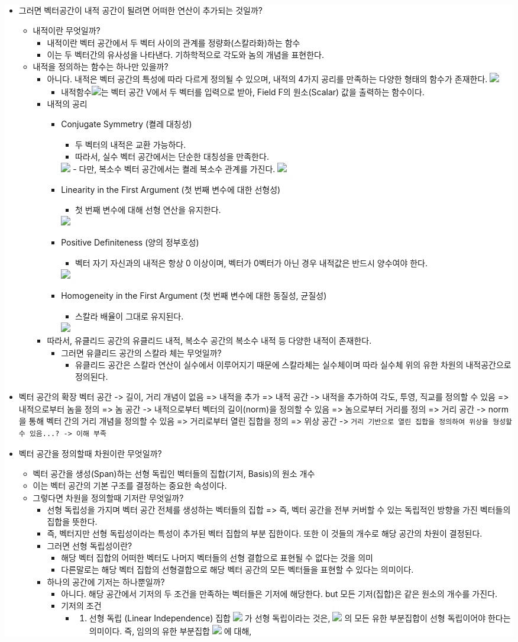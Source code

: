 - 그러면 벡터공간이 내적 공간이 될려면 어떠한 연산이 추가되는 것일까?
  - 내적이란 무엇일까? 
    - 내적이란 벡터 공간에서 두 벡터 사이의 관계를 정량화(스칼라화)하는 함수
    - 이는 두 벡터간의 유사성을 나타낸다. 기하학적으로 각도와 놈의 개념을 표현한다. 
  - 내적을 정의하는 함수는 하나만 있을까?
    - 아니다. 내적은 벡터 공간의 특성에 따라 다르게 정의될 수 있으며, 내적의 4가지 공리를 만족하는 다양한 형태의 함수가 존재한다.
        <img src="https://latex.codecogs.com/gif.latex?\langle\cdot,%20\cdot\rangle:%20V%20\times%20V%20\rightarrow%20F"/>
        - 내적함수<img src="https://latex.codecogs.com/gif.latex?\langle%20\cdot,\cdot%20\rangle"/>는 벡터 공간 V에서 두 벡터를 입력으로 받아, Field F의 원소(Scalar) 값을 출력하는 함수이다. 
    - 내적의 공리 
      - Conjugate Symmetry (켤레 대칭성)
        - 두 벡터의 내적은 교환 가능하다.  
        - 따라서, 실수 벡터 공간에서는 단순한 대칭성을 만족한다.  
        <img src="https://latex.codecogs.com/gif.latex?\langle%20u,%20v%20\rangle%20=%20\langle%20v,%20u%20\rangle"/>
        - 다만, 복소수 벡터 공간에서는 켤레 복소수 관계를 가진다.  
        <img src="https://latex.codecogs.com/gif.latex?\langle%20u,%20v%20\rangle%20=%20\overline{\langle%20v,%20u%20\rangle},%20\quad%20\forall%20u,%20v%20\in%20V"/>
  
      - Linearity in the First Argument (첫 번째 변수에 대한 선형성)
        - 첫 번째 변수에 대해 선형 연산을 유지한다.  
        <img src="https://latex.codecogs.com/gif.latex?\langle%20a%20u%20+%20b%20w,%20v%20\rangle%20=%20a%20\langle%20u,%20v%20\rangle%20+%20b%20\langle%20w,%20v%20\rangle,%20\quad%20\forall%20u,%20w,%20v%20\in%20V,%20\quad%20\forall%20a,%20b%20\in%20\mathbb{F}"/>
  
      - Positive Definiteness (양의 정부호성)
        - 벡터 자기 자신과의 내적은 항상 0 이상이며, 벡터가 0벡터가 아닌 경우 내적값은 반드시 양수여야 한다.  
        <img src="https://latex.codecogs.com/gif.latex?\langle%20v,%20v%20\rangle%20\geq%200,%20\&amp;%20\langle%20v,%20v%20\rangle%20=%200%20%20\text{%20then}%20v%20=%200"/>
  
      - Homogeneity in the First Argument (첫 번째 변수에 대한 동질성, 균질성)
        - 스칼라 배율이 그대로 유지된다.  
        <img src="https://latex.codecogs.com/gif.latex?\langle%20a%20u,%20v%20\rangle%20=%20a%20\langle%20u,%20v%20\rangle,%20\quad%20\forall%20a%20\in%20\mathbb{F},%20\quad%20\forall%20u,%20v%20\in%20V"/>
    - 따라서, 유클리드 공간의 유클리드 내적, 복소수 공간의 복소수 내적 등 다양한 내적이 존재한다. 
      - 그러면 유클리드 공간의 스칼라 체는 무엇일까? 
        - 유클리드 공간은 스칼라 연산이 실수에서 이루어지기 때문에 스칼라체는 실수체이며 따라 실수체 위의 유한 차원의 내적공간으로 정의된다. 
  
- 벡터 공간의 확장
      벡터 공간 -> 길이, 거리 개념이 없음
      => 내적을 추가 => 내적 공간 -> 내적을 추가하여 각도, 투영, 직교를 정의할 수 있음
      => 내적으로부터 놈을 정의 => 놈 공간 -> 내적으로부터 벡터의 길이(norm)을 정의할 수 있음
      => 놈으로부터 거리를 정의 => 거리 공간 -> norm을 통해 벡터 간의 거리 개념을 정의할 수 있음
      => 거리로부터 열린 집합을 정의 => 위상 공간 -> `거리 기반으로 열린 집합을 정의하여 위상을 형성할 수 있음...? -> 이해 부족`
  
- 벡터 공간을 정의할때 차원이란 무엇일까?
    - 벡터 공간을 생성(Span)하는 선형 독립인 벡터들의 집합(기저, Basis)의 원소 개수
    - 이는 벡터 공간의 기본 구조를 결정하는 중요한 속성이다. 
    - 그렇다면 차원을 정의할때 기저란 무엇일까?
      - 선형 독립성을 가지며 벡터 공간 전체를 생성하는 벡터들의 집합 => 즉, 벡터 공간을 전부 커버할 수 있는 독립적인 방향을 가진 벡터들의 집합을 뜻한다. 
      - 즉, 벡터지만 선형 독립성이라는 특성이 추가된 벡터 집합의 부분 집한이다. 또한 이 것들의 개수로 해당 공간의 차원이 결정된다.
      - 그러면 선형 독립성이란? 
        - 해당 벡터 집합의 어떠한 벡터도 나머지 벡터들의 선형 결합으로 표현될 수 없다는 것을 의미 
        - 다른말로는 해당 벡터 집합의 선형결합으로 해당 벡터 공간의 모든 벡터들을 표현할 수 있다는 의미이다. 
      - 하나의 공간에 기저는 하나뿐일까?    
        - 아니다. 해당 공간에서 기저의 두 조건을 만족하는 벡터들은 기저에 해당한다. but 모든 기저(집합)은 같은 원소의 개수를 가진다. 
        - 기저의 조건
          - 1. 선형 독립 (Linear Independence)
              집합 <img src="https://latex.codecogs.com/gif.latex?B"/> 가 선형 독립이라는 것은, <img src="https://latex.codecogs.com/gif.latex?B"/> 의 모든 유한 부분집합이 선형 독립이어야 한다는 의미이다.
              즉, 임의의 유한 부분집합 <img src="https://latex.codecogs.com/gif.latex?\left\{v_1,%20v_2,%20\ldots,%20v_m\right\}%20\subset%20B"/> 에 대해,
  